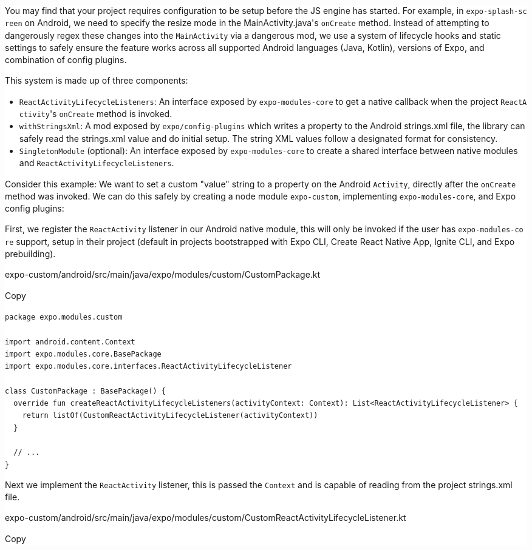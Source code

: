 You may find that your project requires configuration to be setup before the JS engine has started.
For example, in `expo-splash-screen` on Android, we need to specify the resize mode in the MainActivity.java's `onCreate` method.
Instead of attempting to dangerously regex these changes into the `MainActivity` via a dangerous mod, we use a system of lifecycle hooks and static settings
to safely ensure the feature works across all supported Android languages (Java, Kotlin), versions of Expo, and combination of config plugins.

This system is made up of three components:

* `ReactActivityLifecycleListeners`: An interface exposed by `expo-modules-core` to get a native callback when the project `ReactActivity`'s `onCreate` method is invoked.
* `withStringsXml`: A mod exposed by `expo/config-plugins` which writes a property to the Android strings.xml file, the library can safely read the strings.xml value and do initial setup. The string XML values follow a designated format for consistency.
* `SingletonModule` (optional): An interface exposed by `expo-modules-core` to create a shared interface between native modules and `ReactActivityLifecycleListeners`.

Consider this example: We want to set a custom "value" string to a property on the Android `Activity`, directly after the `onCreate` method was invoked.
We can do this safely by creating a node module `expo-custom`, implementing `expo-modules-core`, and Expo config plugins:

First, we register the `ReactActivity` listener in our Android native module, this will only be invoked if the user has `expo-modules-core` support, setup in their project (default in projects bootstrapped with Expo CLI, Create React Native App, Ignite CLI, and Expo prebuilding).

expo-custom/android/src/main/java/expo/modules/custom/CustomPackage.kt

Copy

```
package expo.modules.custom

import android.content.Context
import expo.modules.core.BasePackage
import expo.modules.core.interfaces.ReactActivityLifecycleListener

class CustomPackage : BasePackage() {
  override fun createReactActivityLifecycleListeners(activityContext: Context): List<ReactActivityLifecycleListener> {
    return listOf(CustomReactActivityLifecycleListener(activityContext))
  }

  // ...
}

```

Next we implement the `ReactActivity` listener, this is passed the `Context` and is capable of reading from the project strings.xml file.

expo-custom/android/src/main/java/expo/modules/custom/CustomReactActivityLifecycleListener.kt

Copy
